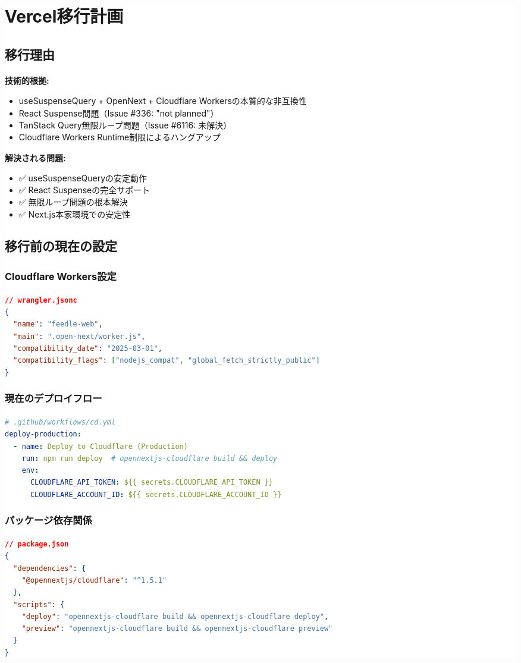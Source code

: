 # Vercel移行計画

## 移行理由

**技術的根拠:**
- useSuspenseQuery + OpenNext + Cloudflare Workersの本質的な非互換性
- React Suspense問題（Issue #336: "not planned"）
- TanStack Query無限ループ問題（Issue #6116: 未解決）
- Cloudflare Workers Runtime制限によるハングアップ

**解決される問題:**
- ✅ useSuspenseQueryの安定動作
- ✅ React Suspenseの完全サポート
- ✅ 無限ループ問題の根本解決
- ✅ Next.js本家環境での安定性

## 移行前の現在の設定

### Cloudflare Workers設定
```json
// wrangler.jsonc
{
  "name": "feedle-web",
  "main": ".open-next/worker.js",
  "compatibility_date": "2025-03-01",
  "compatibility_flags": ["nodejs_compat", "global_fetch_strictly_public"]
}
```

### 現在のデプロイフロー
```yaml
# .github/workflows/cd.yml
deploy-production:
  - name: Deploy to Cloudflare (Production)
    run: npm run deploy  # opennextjs-cloudflare build && deploy
    env:
      CLOUDFLARE_API_TOKEN: ${{ secrets.CLOUDFLARE_API_TOKEN }}
      CLOUDFLARE_ACCOUNT_ID: ${{ secrets.CLOUDFLARE_ACCOUNT_ID }}
```

### パッケージ依存関係
```json
// package.json
{
  "dependencies": {
    "@opennextjs/cloudflare": "^1.5.1"
  },
  "scripts": {
    "deploy": "opennextjs-cloudflare build && opennextjs-cloudflare deploy",
    "preview": "opennextjs-cloudflare build && opennextjs-cloudflare preview"
  }
}
```
